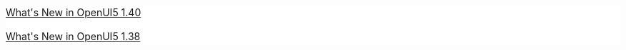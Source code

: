 [What's New in OpenUI5 1.40](What's_New_in_OpenUI5_1.40_e659bd2.md "With this release, OpenUI5 is upgraded from version 1.38 to 1.40.")

[What's New in OpenUI5 1.38](What's_New_in_OpenUI5_1.38_6a875f9.md#loio6a875f998994489483e8085705347d72 "With this release, OpenUI5 is upgraded from version 1.36 to 1.38.")

